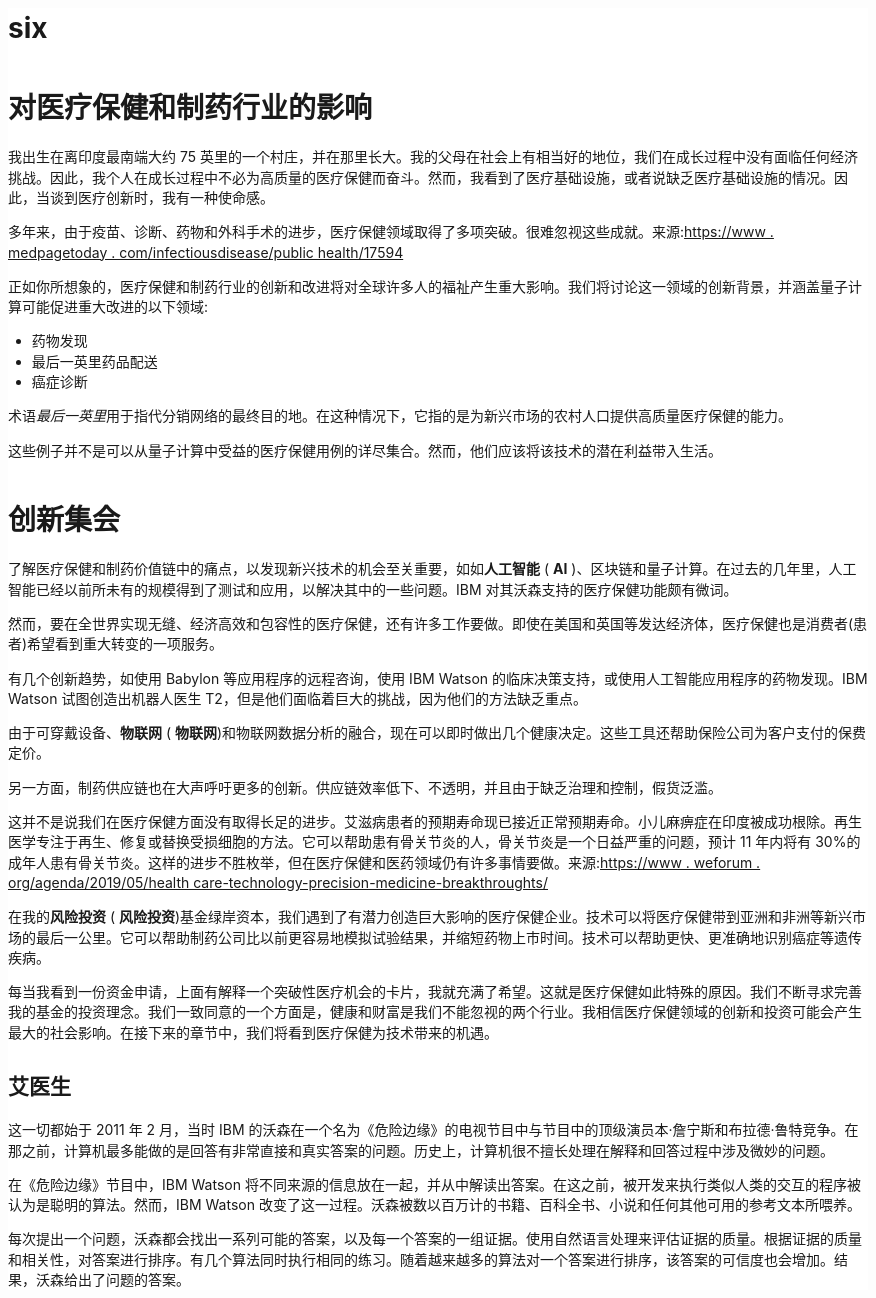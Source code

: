 # six

# 对医疗保健和制药行业的影响

我出生在离印度最南端大约 75 英里的一个村庄，并在那里长大。我的父母在社会上有相当好的地位，我们在成长过程中没有面临任何经济挑战。因此，我个人在成长过程中不必为高质量的医疗保健而奋斗。然而，我看到了医疗基础设施，或者说缺乏医疗基础设施的情况。因此，当谈到医疗创新时，我有一种使命感。

多年来，由于疫苗、诊断、药物和外科手术的进步，医疗保健领域取得了多项突破。很难忽视这些成就。来源:[https://www . medpagetoday . com/infectiousdisease/public health/17594](https://www.medpagetoday.com/infectiousdisease/publichealth/17594 )

正如你所想象的，医疗保健和制药行业的创新和改进将对全球许多人的福祉产生重大影响。我们将讨论这一领域的创新背景，并涵盖量子计算可能促进重大改进的以下领域:

*   药物发现
*   最后一英里药品配送
*   癌症诊断

术语*最后一英里*用于指代分销网络的最终目的地。在这种情况下，它指的是为新兴市场的农村人口提供高质量医疗保健的能力。

这些例子并不是可以从量子计算中受益的医疗保健用例的详尽集合。然而，他们应该将该技术的潜在利益带入生活。

# 创新集会

了解医疗保健和制药价值链中的痛点，以发现新兴技术的机会至关重要，如如**人工智能** ( **AI** )、区块链和量子计算。在过去的几年里，人工智能已经以前所未有的规模得到了测试和应用，以解决其中的一些问题。IBM 对其沃森支持的医疗保健功能颇有微词。

然而，要在全世界实现无缝、经济高效和包容性的医疗保健，还有许多工作要做。即使在美国和英国等发达经济体，医疗保健也是消费者(患者)希望看到重大转变的一项服务。

有几个创新趋势，如使用 Babylon 等应用程序的远程咨询，使用 IBM Watson 的临床决策支持，或使用人工智能应用程序的药物发现。IBM Watson 试图创造出机器人医生 T2，但是他们面临着巨大的挑战，因为他们的方法缺乏重点。

由于可穿戴设备、**物联网** ( **物联网**)和物联网数据分析的融合，现在可以即时做出几个健康决定。这些工具还帮助保险公司为客户支付的保费定价。

另一方面，制药供应链也在大声呼吁更多的创新。供应链效率低下、不透明，并且由于缺乏治理和控制，假货泛滥。

这并不是说我们在医疗保健方面没有取得长足的进步。艾滋病患者的预期寿命现已接近正常预期寿命。小儿麻痹症在印度被成功根除。再生医学专注于再生、修复或替换受损细胞的方法。它可以帮助患有骨关节炎的人，骨关节炎是一个日益严重的问题，预计 11 年内将有 30%的成年人患有骨关节炎。这样的进步不胜枚举，但在医疗保健和医药领域仍有许多事情要做。来源:[https://www . weforum . org/agenda/2019/05/health care-technology-precision-medicine-breakthroughts/](https://www.weforum.org/agenda/2019/05/healthcare-technology-precision-medicine-breakthroughs/)

在我的**风险投资** ( **风险投资**)基金绿岸资本，我们遇到了有潜力创造巨大影响的医疗保健企业。技术可以将医疗保健带到亚洲和非洲等新兴市场的最后一公里。它可以帮助制药公司比以前更容易地模拟试验结果，并缩短药物上市时间。技术可以帮助更快、更准确地识别癌症等遗传疾病。

每当我看到一份资金申请，上面有解释一个突破性医疗机会的卡片，我就充满了希望。这就是医疗保健如此特殊的原因。我们不断寻求完善我的基金的投资理念。我们一致同意的一个方面是，健康和财富是我们不能忽视的两个行业。我相信医疗保健领域的创新和投资可能会产生最大的社会影响。在接下来的章节中，我们将看到医疗保健为技术带来的机遇。

## 艾医生

这一切都始于 2011 年 2 月，当时 IBM 的沃森在一个名为《危险边缘》的电视节目中与节目中的顶级演员本·詹宁斯和布拉德·鲁特竞争。在那之前，计算机最多能做的是回答有非常直接和真实答案的问题。历史上，计算机很不擅长处理在解释和回答过程中涉及微妙的问题。

在《危险边缘》节目中，IBM Watson 将不同来源的信息放在一起，并从中解读出答案。在这之前，被开发来执行类似人类的交互的程序被认为是聪明的算法。然而，IBM Watson 改变了这一过程。沃森被数以百万计的书籍、百科全书、小说和任何其他可用的参考文本所喂养。

每次提出一个问题，沃森都会找出一系列可能的答案，以及每一个答案的一组证据。使用自然语言处理来评估证据的质量。根据证据的质量和相关性，对答案进行排序。有几个算法同时执行相同的练习。随着越来越多的算法对一个答案进行排序，该答案的可信度也会增加。结果，沃森给出了问题的答案。
